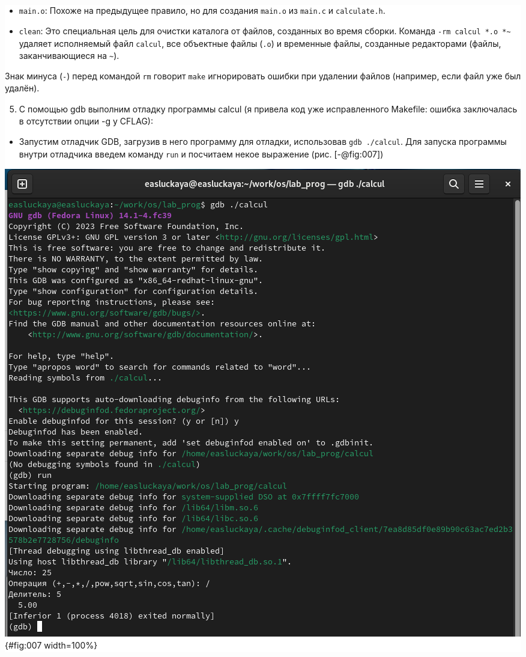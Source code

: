 - `main.o`: Похоже на предыдущее правило, но для создания `main.o` из `main.c` и `calculate.h`.

- `clean`: Это специальная цель для очистки каталога от файлов, созданных во время сборки. Команда `-rm calcul *.o *~` удаляет исполняемый файл `calcul`, все объектные файлы (`.o`) и временные файлы, созданные редакторами (файлы, заканчивающиеся на `~`).

Знак минуса (`-`) перед командой `rm` говорит `make` игнорировать ошибки при удалении файлов (например, если файл уже был удалён).

5. С помощью gdb выполним отладку программы calcul (я привела код уже исправленного Makefile: ошибка заключалась в отсутствии опции -g у CFLAG):

- Запустим отладчик GDB, загрузив в него программу для отладки, использовав `gdb ./calcul`. Для запуска программы внутри отладчика введем команду `run` и посчитаем некое выражение (рис. [-@fig:007])

![Запуск отладчика](image/7.png){#fig:007 width=100%}
